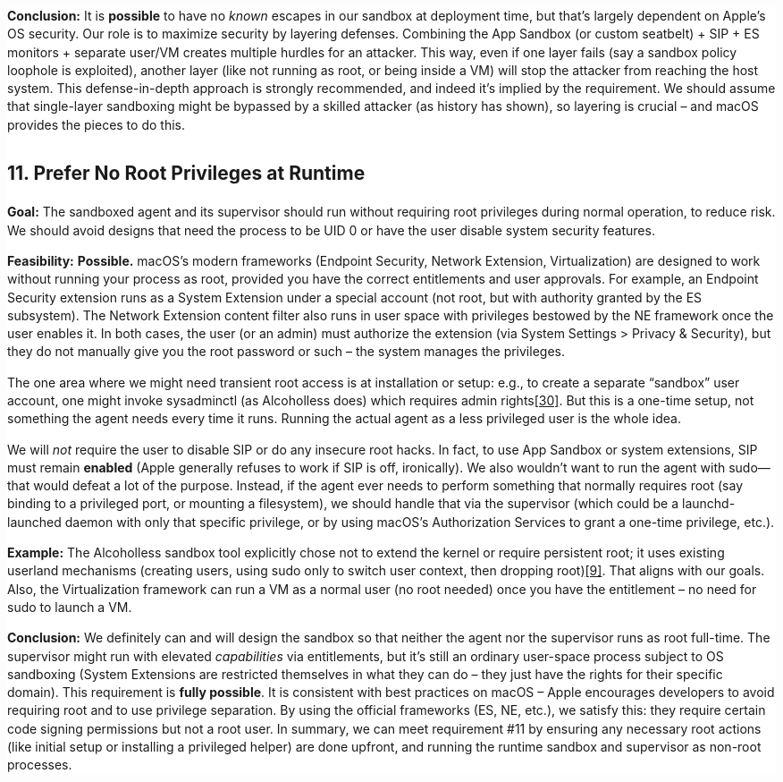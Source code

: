 **Conclusion:** It is **possible** to have no _known_ escapes in our sandbox at deployment time, but that’s largely dependent on Apple’s OS security. Our role is to maximize security by layering defenses. Combining the App Sandbox (or custom seatbelt) \+ SIP \+ ES monitors \+ separate user/VM creates multiple hurdles for an attacker. This way, even if one layer fails (say a sandbox policy loophole is exploited), another layer (like not running as root, or being inside a VM) will stop the attacker from reaching the host system. This defense-in-depth approach is strongly recommended, and indeed it’s implied by the requirement. We should assume that single-layer sandboxing might be bypassed by a skilled attacker (as history has shown), so layering is crucial – and macOS provides the pieces to do this.

## 11\. Prefer No Root Privileges at Runtime

**Goal:** The sandboxed agent and its supervisor should run without requiring root privileges during normal operation, to reduce risk. We should avoid designs that need the process to be UID 0 or have the user disable system security features.

**Feasibility:** **Possible.** macOS’s modern frameworks (Endpoint Security, Network Extension, Virtualization) are designed to work without running your process as root, provided you have the correct entitlements and user approvals. For example, an Endpoint Security extension runs as a System Extension under a special account (not root, but with authority granted by the ES subsystem). The Network Extension content filter also runs in user space with privileges bestowed by the NE framework once the user enables it. In both cases, the user (or an admin) must authorize the extension (via System Settings \> Privacy & Security), but they do not manually give you the root password or such – the system manages the privileges.

The one area where we might need transient root access is at installation or setup: e.g., to create a separate “sandbox” user account, one might invoke sysadminctl (as Alcoholless does) which requires admin rights[\[30\]](https://medium.com/nttlabs/alcoholless-lightweight-security-sandbox-for-macos-ccf0d1927301#:~:text=%24%20alclessctl%20create%20default%207%3A41PM,C%20to%20abort). But this is a one-time setup, not something the agent needs every time it runs. Running the actual agent as a less privileged user is the whole idea.

We will _not_ require the user to disable SIP or do any insecure root hacks. In fact, to use App Sandbox or system extensions, SIP must remain **enabled** (Apple generally refuses to work if SIP is off, ironically). We also wouldn’t want to run the agent with sudo—that would defeat a lot of the purpose. Instead, if the agent ever needs to perform something that normally requires root (say binding to a privileged port, or mounting a filesystem), we should handle that via the supervisor (which could be a launchd-launched daemon with only that specific privilege, or by using macOS’s Authorization Services to grant a one-time privilege, etc.).

**Example:** The Alcoholless sandbox tool explicitly chose not to extend the kernel or require persistent root; it uses existing userland mechanisms (creating users, using sudo only to switch user context, then dropping root)[\[9\]](https://medium.com/nttlabs/alcoholless-lightweight-security-sandbox-for-macos-ccf0d1927301#:~:text=Alcoholless%20just%20utilizes%201990s%E2%80%99%20commands,are%20not%20recognized%20by%20POSIX). That aligns with our goals. Also, the Virtualization framework can run a VM as a normal user (no root needed) once you have the entitlement – no need for sudo to launch a VM.

**Conclusion:** We definitely can and will design the sandbox so that neither the agent nor the supervisor runs as root full-time. The supervisor might run with elevated _capabilities_ via entitlements, but it’s still an ordinary user-space process subject to OS sandboxing (System Extensions are restricted themselves in what they can do – they just have the rights for their specific domain). This requirement is **fully possible**. It is consistent with best practices on macOS – Apple encourages developers to avoid requiring root and to use privilege separation. By using the official frameworks (ES, NE, etc.), we satisfy this: they require certain code signing permissions but not a root user. In summary, we can meet requirement \#11 by ensuring any necessary root actions (like initial setup or installing a privileged helper) are done upfront, and running the runtime sandbox and supervisor as non-root processes.


[1]: https://reverse.put.as/wp-content/uploads/2011/09/Apple-Sandbox-Guide-v1.0.pdf?utm_source=chatgpt.com "Apple Sandbox Guide v1.0 - Reverse Engineering"
[3]: https://docs.developer.apple.com/documentation/endpointsecurity/es_event_type_auth_signal?utm_source=chatgpt.com "ES_EVENT_TYPE_AUTH_SIGNAL | Apple Developer Documentation"
[4]: https://zameermanji.com/blog/2025/4/1/sandboxing-subprocesses-in-python-on-macos/?utm_source=chatgpt.com "Sandboxing subprocesses in Python on macOS - Zameer Manji"
[5]: https://developer.apple.com/forums/thread/661372?utm_source=chatgpt.com "Sandbox violation for process-info… | Apple Developer Forums"